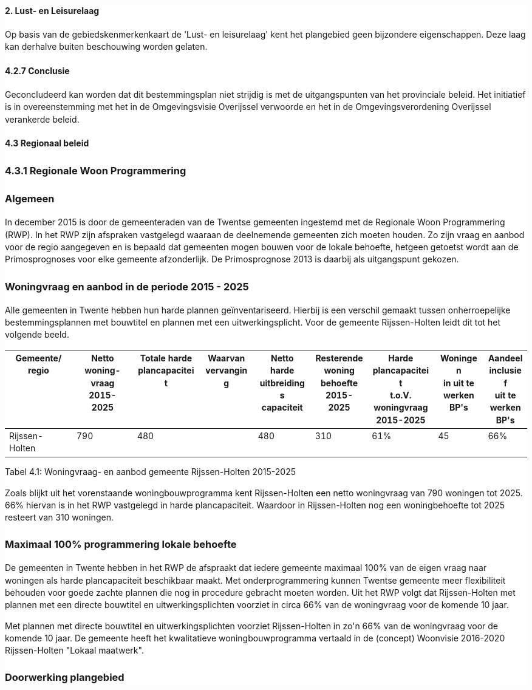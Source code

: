 #### 2. Lust- en Leisurelaag

Op basis van de gebiedskenmerkenkaart de 'Lust- en leisurelaag' kent het plangebied geen bijzondere eigenschappen. Deze laag kan derhalve buiten beschouwing worden gelaten.

#### 4.2.7 Conclusie

Geconcludeerd kan worden dat dit bestemmingsplan niet strijdig is met de uitgangspunten van het provinciale beleid. Het initiatief is in overeenstemming met het in de Omgevingsvisie Overijssel verwoorde en het in de Omgevingsverordening Overijssel verankerde beleid.

#### 4.3 Regionaal beleid

### 4.3.1 Regionale Woon Programmering

### Algemeen

In december 2015 is door de gemeenteraden van de Twentse gemeenten ingestemd met de Regionale Woon Programmering (RWP). In het RWP zijn afspraken vastgelegd waaraan de deelnemende gemeenten zich moeten houden. Zo zijn vraag en aanbod voor de regio aangegeven en is bepaald dat gemeenten mogen bouwen voor de lokale behoefte, hetgeen getoetst wordt aan de Primosprognoses voor elke gemeente afzonderlijk. De Primosprognose 2013 is daarbij als uitgangspunt gekozen.

### Woningvraag en aanbod in de periode 2015 - 2025

Alle gemeenten in Twente hebben hun harde plannen geïnventariseerd. Hierbij is een verschil gemaakt tussen onherroepelijke bestemmingsplannen met bouwtitel en plannen met een uitwerkingsplicht. Voor de gemeente Rijssen-Holten leidt dit tot het volgende beeld.

| Gemeente/<br>regio | Netto<br>woning-<br>vraag 2015-<br>2025 | Totale harde<br>plancapaciteit | Waarvan<br>vervanging | Netto harde<br>uitbreidings<br>capaciteit | Resterende<br>woning<br>behoefte<br>2015-2025 | Harde<br>plancapaciteit<br>t.o.V.<br>woningvraag<br>2015-2025 | Woningen<br>in uit te<br>werken<br>BP's | Aandeel<br>inclusief<br>uit te<br>werken<br>BP's |
|--------------------|-----------------------------------------|--------------------------------|-----------------------|-------------------------------------------|-----------------------------------------------|---------------------------------------------------------------|-----------------------------------------|--------------------------------------------------|
| Rijssen-Holten     | 790                                     | 480                            |                       | 480                                       | 310                                           | 61%                                                           | 45                                      | 66%                                              |

Tabel 4.1: Woningvraag- en aanbod gemeente Rijssen-Holten 2015-2025

Zoals blijkt uit het vorenstaande woningbouwprogramma kent Rijssen-Holten een netto woningvraag van 790 woningen tot 2025. 66% hiervan is in het RWP vastgelegd in harde plancapaciteit. Waardoor in Rijssen-Holten nog een woningbehoefte tot 2025 resteert van 310 woningen.

### Maximaal 100% programmering lokale behoefte

De gemeenten in Twente hebben in het RWP de afspraakt dat iedere gemeente maximaal 100% van de eigen vraag naar woningen als harde plancapaciteit beschikbaar maakt. Met onderprogrammering kunnen Twentse gemeente meer flexibiliteit behouden voor goede zachte plannen die nog in procedure gebracht moeten worden. Uit het RWP volgt dat Rijssen-Holten met plannen met een directe bouwtitel en uitwerkingsplichten voorziet in circa 66% van de woningvraag voor de komende 10 jaar.

Met plannen met directe bouwtitel en uitwerkingsplichten voorziet Rijssen-Holten in zo'n 66% van de woningvraag voor de komende 10 jaar. De gemeente heeft het kwalitatieve woningbouwprogramma vertaald in de (concept) Woonvisie 2016-2020 Rijssen-Holten "Lokaal maatwerk".

### Doorwerking plangebied
